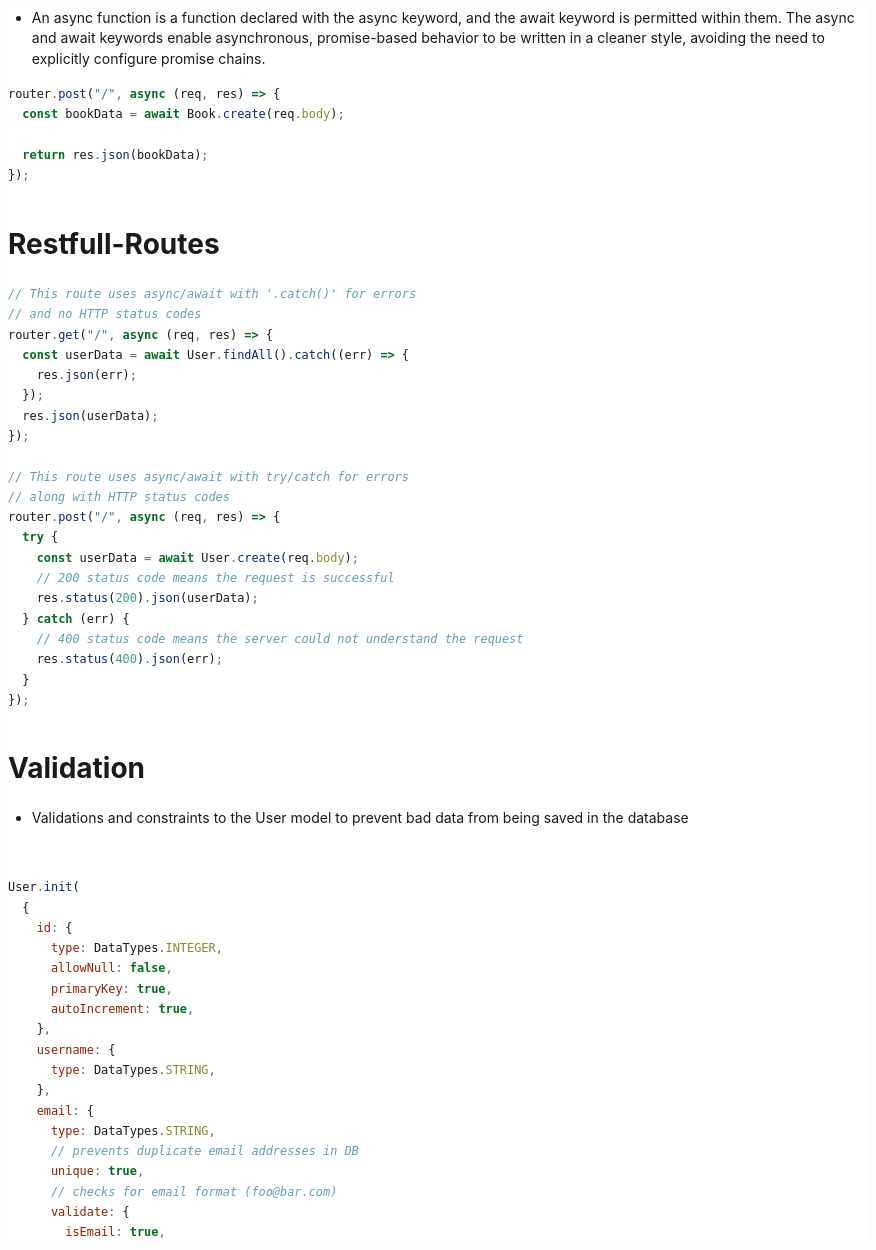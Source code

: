 - An async function is a function declared with the async keyword, and the await keyword is permitted within them. The async and await keywords enable asynchronous, promise-based behavior to be written in a cleaner style, avoiding the need to explicitly configure promise chains.

```javascript
router.post("/", async (req, res) => {
  const bookData = await Book.create(req.body);

  return res.json(bookData);
});
```

# Restfull-Routes

```javascript
// This route uses async/await with '.catch()' for errors
// and no HTTP status codes
router.get("/", async (req, res) => {
  const userData = await User.findAll().catch((err) => {
    res.json(err);
  });
  res.json(userData);
});

// This route uses async/await with try/catch for errors
// along with HTTP status codes
router.post("/", async (req, res) => {
  try {
    const userData = await User.create(req.body);
    // 200 status code means the request is successful
    res.status(200).json(userData);
  } catch (err) {
    // 400 status code means the server could not understand the request
    res.status(400).json(err);
  }
});
```

# Validation

- Validations and constraints to the User model to prevent bad data from being saved in the database

<br>

```javascript
User.init(
  {
    id: {
      type: DataTypes.INTEGER,
      allowNull: false,
      primaryKey: true,
      autoIncrement: true,
    },
    username: {
      type: DataTypes.STRING,
    },
    email: {
      type: DataTypes.STRING,
      // prevents duplicate email addresses in DB
      unique: true,
      // checks for email format (foo@bar.com)
      validate: {
        isEmail: true,
```
